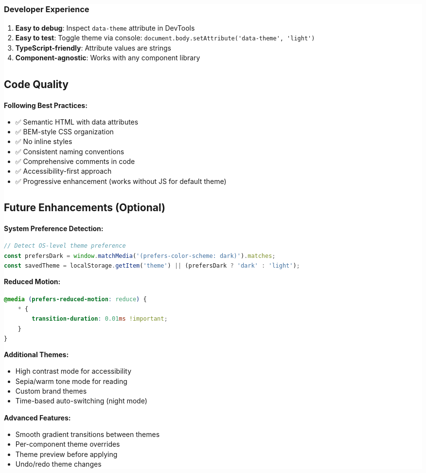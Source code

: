### Developer Experience
1. **Easy to debug**: Inspect `data-theme` attribute in DevTools
2. **Easy to test**: Toggle theme via console: `document.body.setAttribute('data-theme', 'light')`
3. **TypeScript-friendly**: Attribute values are strings
4. **Component-agnostic**: Works with any component library

## Code Quality

**Following Best Practices:**
- ✅ Semantic HTML with data attributes
- ✅ BEM-style CSS organization
- ✅ No inline styles
- ✅ Consistent naming conventions
- ✅ Comprehensive comments in code
- ✅ Accessibility-first approach
- ✅ Progressive enhancement (works without JS for default theme)

## Future Enhancements (Optional)

**System Preference Detection:**
```javascript
// Detect OS-level theme preference
const prefersDark = window.matchMedia('(prefers-color-scheme: dark)').matches;
const savedTheme = localStorage.getItem('theme') || (prefersDark ? 'dark' : 'light');
```

**Reduced Motion:**
```css
@media (prefers-reduced-motion: reduce) {
    * {
        transition-duration: 0.01ms !important;
    }
}
```

**Additional Themes:**
- High contrast mode for accessibility
- Sepia/warm tone mode for reading
- Custom brand themes
- Time-based auto-switching (night mode)

**Advanced Features:**
- Smooth gradient transitions between themes
- Per-component theme overrides
- Theme preview before applying
- Undo/redo theme changes
